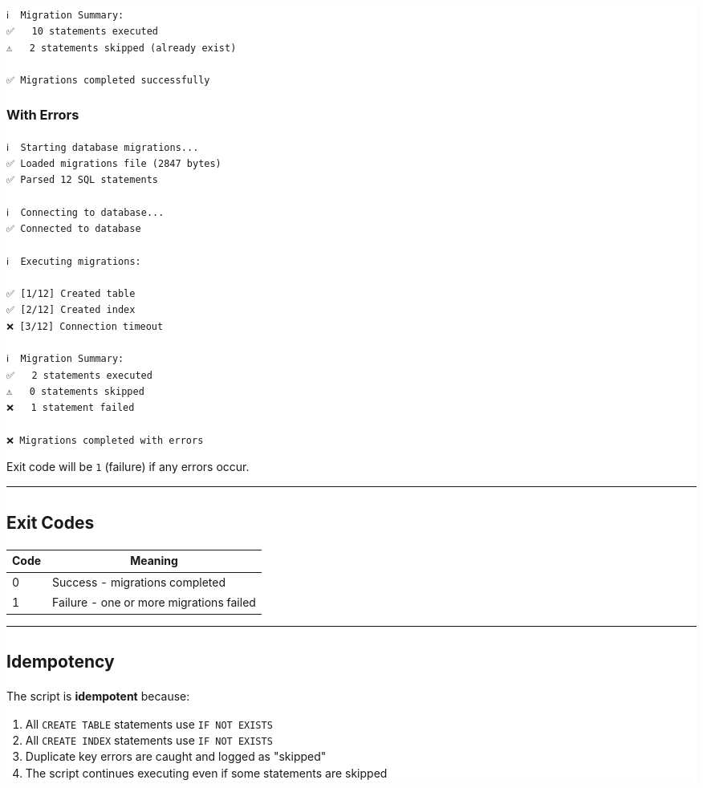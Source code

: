 ```
ℹ️  Migration Summary:
✅   10 statements executed
⚠️   2 statements skipped (already exist)

✅ Migrations completed successfully
```

### With Errors

```
ℹ️  Starting database migrations...
✅ Loaded migrations file (2847 bytes)
✅ Parsed 12 SQL statements

ℹ️  Connecting to database...
✅ Connected to database

ℹ️  Executing migrations:

✅ [1/12] Created table
✅ [2/12] Created index
❌ [3/12] Connection timeout

ℹ️  Migration Summary:
✅   2 statements executed
⚠️   0 statements skipped
❌   1 statement failed

❌ Migrations completed with errors
```

Exit code will be `1` (failure) if any errors occur.

---

## Exit Codes

| Code | Meaning                                 |
| ---- | --------------------------------------- |
| 0    | Success - migrations completed          |
| 1    | Failure - one or more migrations failed |

---

## Idempotency

The script is **idempotent** because:

1. All `CREATE TABLE` statements use `IF NOT EXISTS`
2. All `CREATE INDEX` statements use `IF NOT EXISTS`
3. Duplicate key errors are caught and logged as "skipped"
4. The script continues executing even if some statements are skipped
